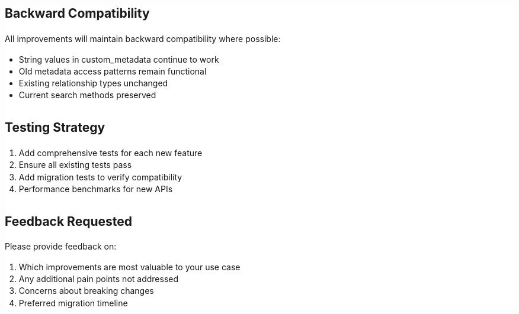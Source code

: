 ## Backward Compatibility

All improvements will maintain backward compatibility where possible:
- String values in custom_metadata continue to work
- Old metadata access patterns remain functional
- Existing relationship types unchanged
- Current search methods preserved

## Testing Strategy

1. Add comprehensive tests for each new feature
2. Ensure all existing tests pass
3. Add migration tests to verify compatibility
4. Performance benchmarks for new APIs

## Feedback Requested

Please provide feedback on:
1. Which improvements are most valuable to your use case
2. Any additional pain points not addressed
3. Concerns about breaking changes
4. Preferred migration timeline